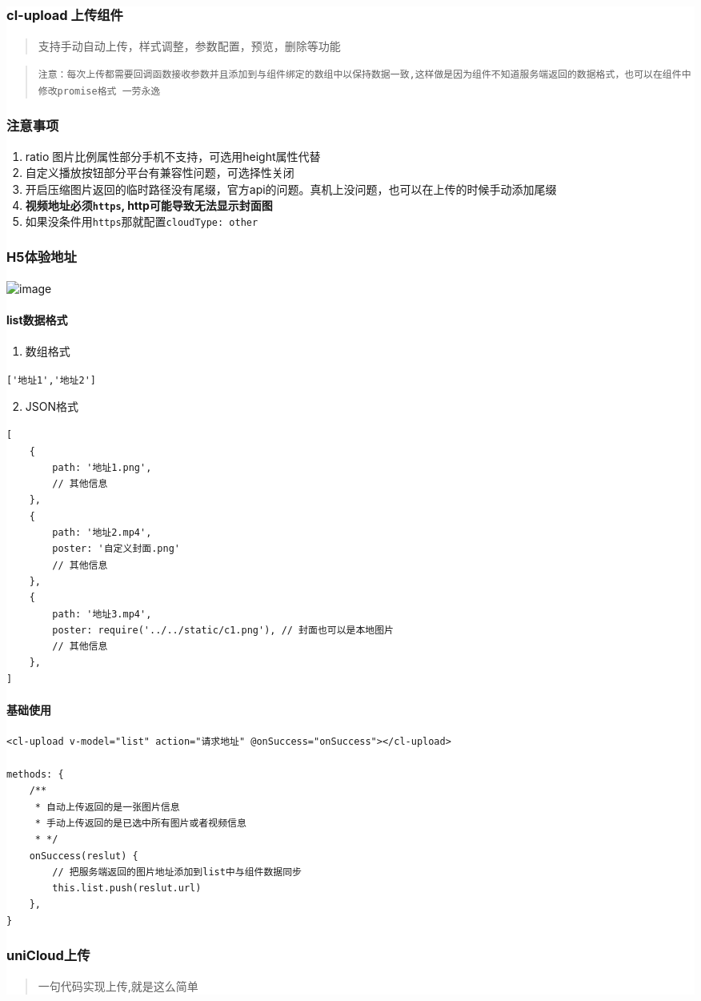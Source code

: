 ### cl-upload 上传组件

> 支持手动自动上传，样式调整，参数配置，预览，删除等功能


> `注意：每次上传都需要回调函数接收参数并且添加到与组件绑定的数组中以保持数据一致,这样做是因为组件不知道服务端返回的数据格式，也可以在组件中修改promise格式 一劳永逸`

### 注意事项
1. ratio 图片比例属性部分手机不支持，可选用height属性代替
2. 自定义播放按钮部分平台有兼容性问题，可选择性关闭
3. 开启压缩图片返回的临时路径没有尾缀，官方api的问题。真机上没问题，也可以在上传的时候手动添加尾缀
4. **视频地址必须`https`, http可能导致无法显示封面图**
5. 如果没条件用`https`那就配置`cloudType: other`

### H5体验地址
![image](https://mp-61599c79-d7ee-4a75-a24b-e5a288da6dd3.cdn.bspapp.com/cloudstorage/eff364bc-65f7-47e0-ae4b-7d5f19b9f094.png)

#### list数据格式

1. 数组格式
```
['地址1','地址2']
```
2. JSON格式
```
[
    {
        path: '地址1.png',
        // 其他信息
    },
    {
        path: '地址2.mp4',
        poster: '自定义封面.png'
        // 其他信息
    },
    {
        path: '地址3.mp4',
        poster: require('../../static/c1.png'), // 封面也可以是本地图片
        // 其他信息
    },
]
```

#### 基础使用

```
<cl-upload v-model="list" action="请求地址" @onSuccess="onSuccess"></cl-upload>

methods: {
    /**
	 * 自动上传返回的是一张图片信息
	 * 手动上传返回的是已选中所有图片或者视频信息
	 * */ 
	onSuccess(reslut) {
		// 把服务端返回的图片地址添加到list中与组件数据同步
		this.list.push(reslut.url)
	},
}
```
### uniCloud上传
> 一句代码实现上传,就是这么简单
